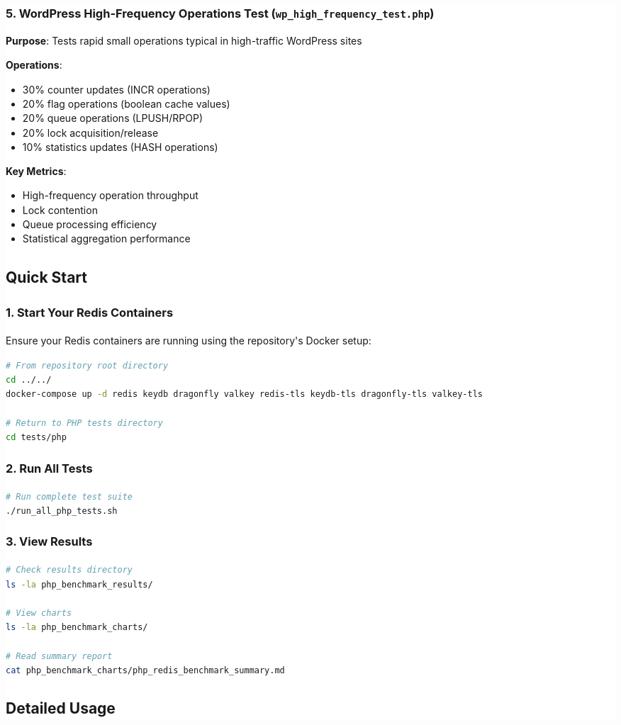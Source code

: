 ### 5. WordPress High-Frequency Operations Test (`wp_high_frequency_test.php`)

**Purpose**: Tests rapid small operations typical in high-traffic WordPress sites

**Operations**:
- 30% counter updates (INCR operations)
- 20% flag operations (boolean cache values)
- 20% queue operations (LPUSH/RPOP)
- 20% lock acquisition/release
- 10% statistics updates (HASH operations)

**Key Metrics**:
- High-frequency operation throughput
- Lock contention
- Queue processing efficiency
- Statistical aggregation performance

## Quick Start

### 1. Start Your Redis Containers

Ensure your Redis containers are running using the repository's Docker setup:

```bash
# From repository root directory
cd ../../
docker-compose up -d redis keydb dragonfly valkey redis-tls keydb-tls dragonfly-tls valkey-tls

# Return to PHP tests directory
cd tests/php
```

### 2. Run All Tests

```bash
# Run complete test suite
./run_all_php_tests.sh
```

### 3. View Results

```bash
# Check results directory
ls -la php_benchmark_results/

# View charts
ls -la php_benchmark_charts/

# Read summary report
cat php_benchmark_charts/php_redis_benchmark_summary.md
```

## Detailed Usage
